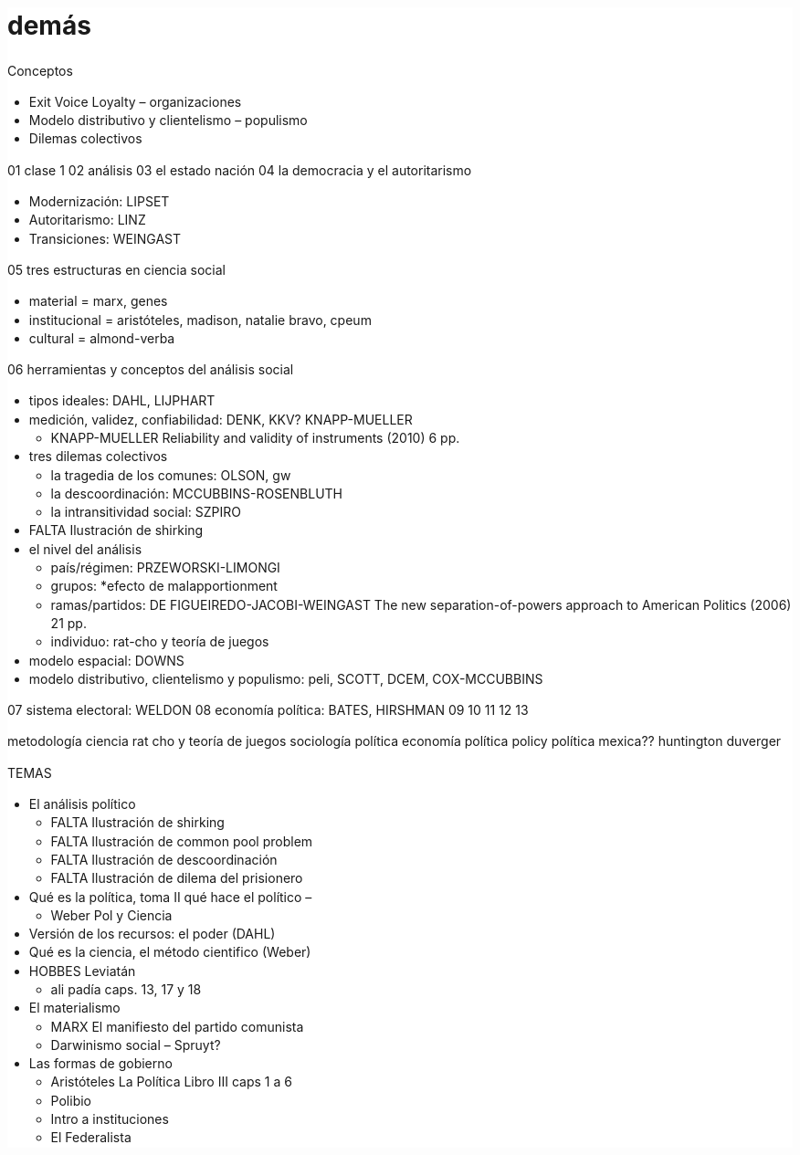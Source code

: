 
<a id="orga897fdb"></a>

# demás

Conceptos

-   Exit Voice Loyalty &#x2013; organizaciones
-   Modelo distributivo y clientelismo &#x2013; populismo
-   Dilemas colectivos

01 clase 1 02 análisis 03 el estado nación 04 la democracia y el autoritarismo

-   Modernización: LIPSET
-   Autoritarismo: LINZ
-   Transiciones: WEINGAST

05 tres estructuras en ciencia social

-   material = marx, genes
-   institucional = aristóteles, madison, natalie bravo, cpeum
-   cultural = almond-verba

06 herramientas y conceptos del análisis social

-   tipos ideales: DAHL, LIJPHART
-   medición, validez, confiabilidad: DENK, KKV? KNAPP-MUELLER
    -   KNAPP-MUELLER Reliability and validity of instruments (2010) 6 pp.
-   tres dilemas colectivos
    -   la tragedia de los comunes: OLSON, gw
    -   la descoordinación: MCCUBBINS-ROSENBLUTH
    -   la intransitividad social: SZPIRO
-   FALTA Ilustración de shirking
-   el nivel del análisis
    -   país/régimen: PRZEWORSKI-LIMONGI
    -   grupos: \*efecto de malapportionment
    -   ramas/partidos: DE FIGUEIREDO-JACOBI-WEINGAST The new separation-of-powers approach to American Politics (2006) 21 pp.
    -   individuo: rat-cho y teoría de juegos
-   modelo espacial: DOWNS
-   modelo distributivo, clientelismo y populismo: peli, SCOTT, DCEM, COX-MCCUBBINS

07 sistema electoral: WELDON 08 economía política: BATES, HIRSHMAN 09 10 11 12 13

metodología ciencia rat cho y teoría de juegos sociología política economía política policy política mexica?? huntington duverger

TEMAS

-   El análisis político
    -   FALTA Ilustración de shirking
    -   FALTA Ilustración de common pool problem
    -   FALTA Ilustración de descoordinación
    -   FALTA Ilustración de dilema del prisionero
-   Qué es la política, toma II qué hace el político &#x2013;
    -   Weber Pol y Ciencia
-   Versión de los recursos: el poder (DAHL)
-   Qué es la ciencia, el método cientifico (Weber)
-   HOBBES <span class="underline">Leviatán</span>
    -   ali padía caps. 13, 17 y 18
-   El materialismo
    -   MARX <span class="underline">El manifiesto del partido comunista</span>
    -   Darwinismo social &#x2013; Spruyt?
-   Las formas de gobierno
    -   Aristóteles La Política Libro III caps 1 a 6
    -   Polibio
    -   Intro a instituciones
    -   El Federalista